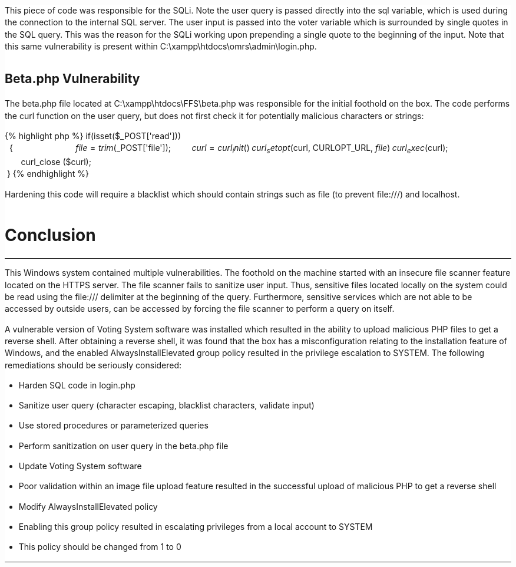 This piece of code was responsible for the SQLi. Note the user query is passed directly into the sql variable, which is used during the connection to the internal SQL server. The user input is passed into the voter variable which is surrounded by single quotes in the SQL query. This was the reason for the SQLi working upon prepending a single quote to the beginning of the input. Note that this same vulnerability is present within C\:\\xampp\\htdocs\\omrs\\admin\\login.php.

Beta.php Vulnerability
----------------------

The beta.php file located at C\:\\xampp\\htdocs\\FFS\\beta.php was responsible for the initial foothold on the box. The code performs the curl function on the user query, but does not first check it for potentially malicious characters or strings\:

{% highlight php %}
if(isset($_POST['read']))                    
  {                           $file=trim($_POST['file'])\;         $curl = curl_init()\;                                                            
       curl_setopt ($curl, CURLOPT_URL, $file)\;                    
       curl_exec ($curl)\;                  
       curl_close ($curl)\;  
 }
{% endhighlight %}


Hardening this code will require a blacklist which should contain strings such as file (to prevent file\:///) and localhost.

Conclusion
==========

* * *
This Windows system contained multiple vulnerabilities. The foothold on the machine started with an insecure file scanner feature located on the HTTPS server. The file scanner fails to sanitize user input. Thus, sensitive files located locally on the system could be read using the file\:/// delimiter at the beginning of the query. Furthermore, sensitive services which are not able to be accessed by outside users, can be accessed by forcing the file scanner to perform a query on itself.

A vulnerable version of Voting System software was installed which resulted in the ability to upload malicious PHP files to get a reverse shell. After obtaining a reverse shell, it was found that the box has a misconfiguration relating to the installation feature of Windows, and the enabled AlwaysInstallElevated group policy resulted in the privilege escalation to SYSTEM. The following remediations should be seriously considered\:

*   Harden SQL code in login.php

*   Sanitize user query (character escaping, blacklist characters, validate input)
*   Use stored procedures or parameterized queries

*   Perform sanitization on user query in the beta.php file
*   Update Voting System software

*   Poor validation within an image file upload feature resulted in the successful upload of malicious PHP to get a reverse shell

*   Modify AlwaysInstallElevated policy

*   Enabling this group policy resulted in escalating privileges from a local account to SYSTEM
*   This policy should be changed from 1 to 0
* * *
